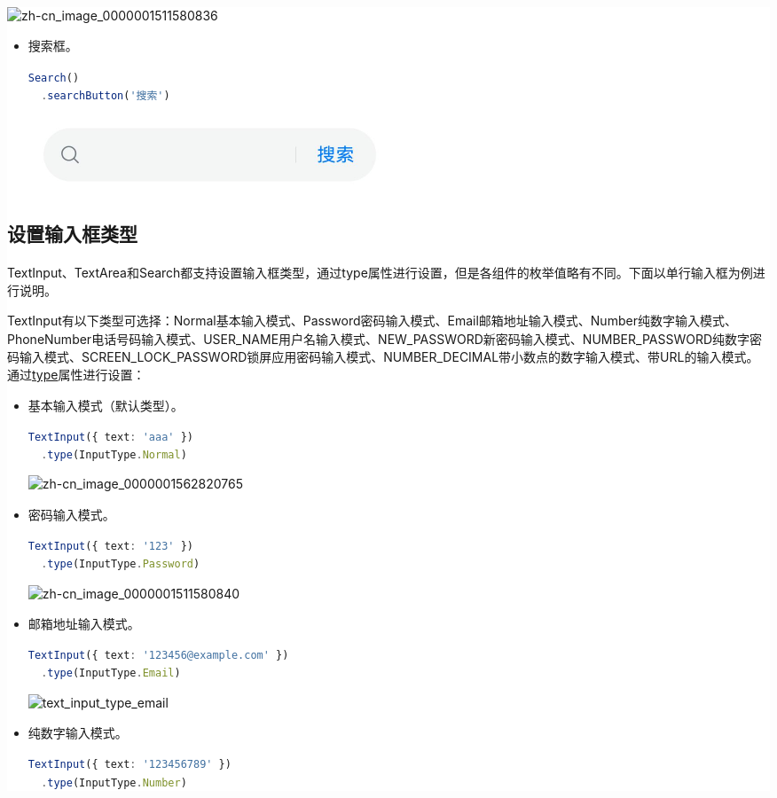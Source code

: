   ![zh-cn_image_0000001511580836](figures/zh-cn_image_0000001511580836.png)

- 搜索框。

  ```ts
  Search()
    .searchButton('搜索')
  ```

  ![zh-ch_image_ui_arkts-common-components-text-input_search_default](figures/zh-ch_image_ui_arkts-common-components-text-input_search_default.png)

## 设置输入框类型

TextInput、TextArea和Search都支持设置输入框类型，通过type属性进行设置，但是各组件的枚举值略有不同。下面以单行输入框为例进行说明。

TextInput有以下类型可选择：Normal基本输入模式、Password密码输入模式、Email邮箱地址输入模式、Number纯数字输入模式、PhoneNumber电话号码输入模式、USER_NAME用户名输入模式、NEW_PASSWORD新密码输入模式、NUMBER_PASSWORD纯数字密码输入模式、SCREEN_LOCK_PASSWORD锁屏应用密码输入模式、NUMBER_DECIMAL带小数点的数字输入模式、带URL的输入模式。通过[type](../reference/apis-arkui/arkui-ts/ts-basic-components-textinput.md#type)属性进行设置：


- 基本输入模式（默认类型）。

  ```ts
  TextInput({ text: 'aaa' })
    .type(InputType.Normal)
  ```

  ![zh-cn_image_0000001562820765](figures/zh-cn_image_0000001562820765.png)

- 密码输入模式。

  ```ts
  TextInput({ text: '123' })
    .type(InputType.Password)
  ```

  ![zh-cn_image_0000001511580840](figures/zh-cn_image_0000001511580840.png)

- 邮箱地址输入模式。

  ```ts
  TextInput({ text: '123456@example.com' })
    .type(InputType.Email)
  ```

  ![text_input_type_email](figures/text_input_type_email.PNG)

- 纯数字输入模式。

  ```ts
  TextInput({ text: '123456789' })
    .type(InputType.Number)
  ```
